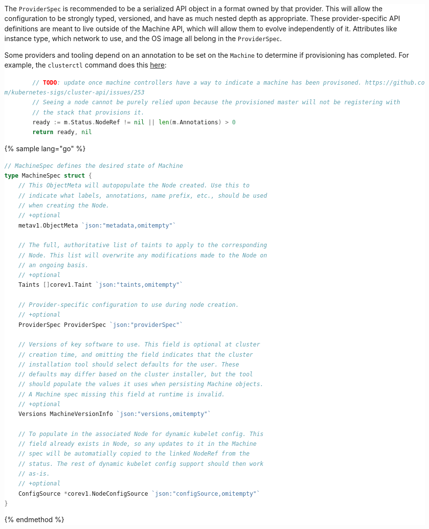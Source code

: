 The `ProviderSpec` is recommended to be a serialized API object in a format 
owned by that provider. This will allow the configuration to be strongly typed,
versioned, and have as much nested depth as appropriate. These provider-specific
API definitions are meant to live outside of the Machine API, which will allow
them to evolve independently of it. Attributes like instance type, which 
network to use, and the OS image all belong in the `ProviderSpec`.

Some providers and tooling depend on an annotation to be set on the `Machine`
to determine if provisioning has completed. For example, the `clusterctl`
command does this [here](https://github.com/kubernetes-sigs/cluster-api/blob/a30de81123009a5f91ade870008c1a35f7ce4b35/cmd/clusterctl/clusterdeployer/clusterclient/clusterclient.go#L555):
```go
		// TODO: update once machine controllers have a way to indicate a machine has been provisoned. https://github.com/kubernetes-sigs/cluster-api/issues/253
		// Seeing a node cannot be purely relied upon because the provisioned master will not be registering with
		// the stack that provisions it.
		ready := m.Status.NodeRef != nil || len(m.Annotations) > 0
		return ready, nil
```

{% sample lang="go" %}
```go
// MachineSpec defines the desired state of Machine
type MachineSpec struct {
	// This ObjectMeta will autopopulate the Node created. Use this to
	// indicate what labels, annotations, name prefix, etc., should be used
	// when creating the Node.
	// +optional
	metav1.ObjectMeta `json:"metadata,omitempty"`

	// The full, authoritative list of taints to apply to the corresponding
	// Node. This list will overwrite any modifications made to the Node on
	// an ongoing basis.
	// +optional
	Taints []corev1.Taint `json:"taints,omitempty"`

	// Provider-specific configuration to use during node creation.
	// +optional
	ProviderSpec ProviderSpec `json:"providerSpec"`

	// Versions of key software to use. This field is optional at cluster
	// creation time, and omitting the field indicates that the cluster
	// installation tool should select defaults for the user. These
	// defaults may differ based on the cluster installer, but the tool
	// should populate the values it uses when persisting Machine objects.
	// A Machine spec missing this field at runtime is invalid.
	// +optional
	Versions MachineVersionInfo `json:"versions,omitempty"`

	// To populate in the associated Node for dynamic kubelet config. This
	// field already exists in Node, so any updates to it in the Machine
	// spec will be automatially copied to the linked NodeRef from the
	// status. The rest of dynamic kubelet config support should then work
	// as-is.
	// +optional
	ConfigSource *corev1.NodeConfigSource `json:"configSource,omitempty"`
}
```
{% endmethod %}
